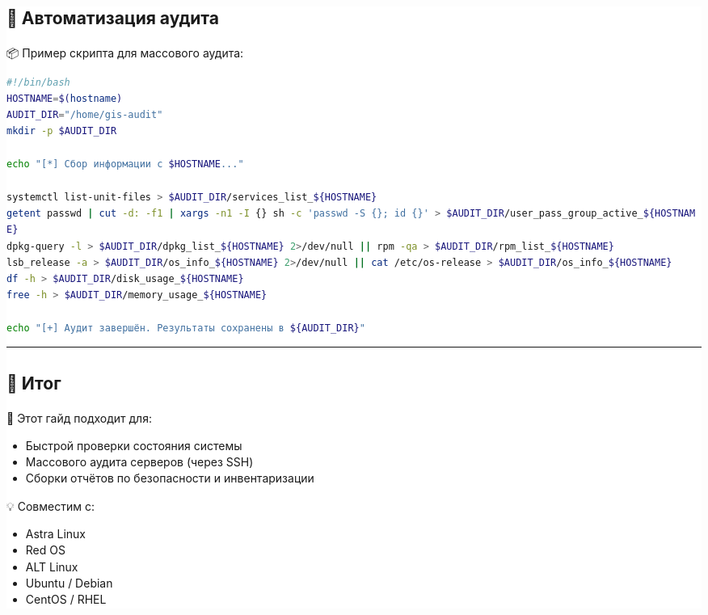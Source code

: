 
<a id="automation"></a>

## 💾 Автоматизация аудита

📦 Пример скрипта для массового аудита:

```bash
#!/bin/bash
HOSTNAME=$(hostname)
AUDIT_DIR="/home/gis-audit"
mkdir -p $AUDIT_DIR

echo "[*] Сбор информации с $HOSTNAME..."

systemctl list-unit-files > $AUDIT_DIR/services_list_${HOSTNAME}
getent passwd | cut -d: -f1 | xargs -n1 -I {} sh -c 'passwd -S {}; id {}' > $AUDIT_DIR/user_pass_group_active_${HOSTNAME}
dpkg-query -l > $AUDIT_DIR/dpkg_list_${HOSTNAME} 2>/dev/null || rpm -qa > $AUDIT_DIR/rpm_list_${HOSTNAME}
lsb_release -a > $AUDIT_DIR/os_info_${HOSTNAME} 2>/dev/null || cat /etc/os-release > $AUDIT_DIR/os_info_${HOSTNAME}
df -h > $AUDIT_DIR/disk_usage_${HOSTNAME}
free -h > $AUDIT_DIR/memory_usage_${HOSTNAME}

echo "[+] Аудит завершён. Результаты сохранены в ${AUDIT_DIR}"
```

---

<a id="summary"></a>

## 📘 Итог

📗 Этот гайд подходит для:

* Быстрой проверки состояния системы
* Массового аудита серверов (через SSH)
* Сборки отчётов по безопасности и инвентаризации

💡 Совместим с:

* Astra Linux
* Red OS
* ALT Linux
* Ubuntu / Debian
* CentOS / RHEL

